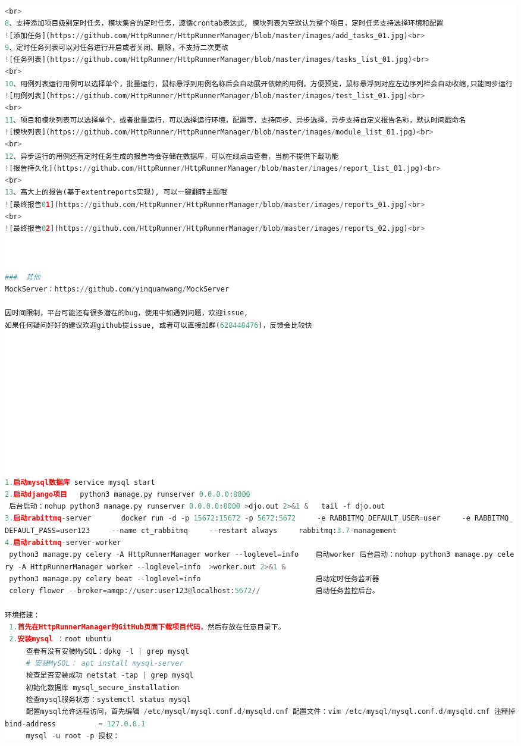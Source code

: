    ```python
<br>
8、支持添加项目级别定时任务，模块集合的定时任务，遵循crontab表达式, 模块列表为空默认为整个项目，定时任务支持选择环境和配置
![添加任务](https://github.com/HttpRunner/HttpRunnerManager/blob/master/images/add_tasks_01.jpg)<br>
9、定时任务列表可以对任务进行开启或者关闭、删除，不支持二次更改
![任务列表](https://github.com/HttpRunner/HttpRunnerManager/blob/master/images/tasks_list_01.jpg)<br>
<br>
10、用例列表运行用例可以选择单个，批量运行，鼠标悬浮到用例名称后会自动展开依赖的用例，方便预览，鼠标悬浮到对应左边序列栏会自动收缩,只能同步运行
![用例列表](https://github.com/HttpRunner/HttpRunnerManager/blob/master/images/test_list_01.jpg)<br>
<br>
11、项目和模块列表可以选择单个，或者批量运行，可以选择运行环境，配置等，支持同步、异步选择，异步支持自定义报告名称，默认时间戳命名
![模块列表](https://github.com/HttpRunner/HttpRunnerManager/blob/master/images/module_list_01.jpg)<br>
<br>
12、异步运行的用例还有定时任务生成的报告均会存储在数据库，可以在线点击查看，当前不提供下载功能
![报告持久化](https://github.com/HttpRunner/HttpRunnerManager/blob/master/images/report_list_01.jpg)<br>
<br>
13、高大上的报告(基于extentreports实现), 可以一键翻转主题哦
![最终报告01](https://github.com/HttpRunner/HttpRunnerManager/blob/master/images/reports_01.jpg)<br>
<br>
![最终报告02](https://github.com/HttpRunner/HttpRunnerManager/blob/master/images/reports_02.jpg)<br>



###  其他
MockServer：https://github.com/yinquanwang/MockServer

因时间限制，平台可能还有很多潜在的bug，使用中如遇到问题，欢迎issue,
如果任何疑问好好的建议欢迎github提issue, 或者可以直接加群(628448476)，反馈会比较快












1.启动mysql数据库 service mysql start
2.启动django项目   python3 manage.py runserver 0.0.0.0:8000    
	后台启动：nohup python3 manage.py runserver 0.0.0.0:8000 >djo.out 2>&1 &   tail -f djo.out
3.启动rabittmq-server 	  docker run -d -p 15672:15672 -p 5672:5672     -e RABBITMQ_DEFAULT_USER=user     -e RABBITMQ_DEFAULT_PASS=user123     --name ct_rabbitmq     --restart always     rabbitmq:3.7-management
4.启动rabittmq-server-worker 
	python3 manage.py celery -A HttpRunnerManager worker --loglevel=info    启动worker 后台启动：nohup python3 manage.py celery -A HttpRunnerManager worker --loglevel=info  >worker.out 2>&1 &
	python3 manage.py celery beat --loglevel=info							启动定时任务监听器
	celery flower --broker=amqp://user:user123@localhost:5672//				启动任务监控后台。
	
环境搭建：
	1.首先在HttpRunnerManager的GitHub页面下载项目代码，然后存放在任意目录下。
	2.安装mysql ：root ubuntu
		查看有没有安装MySQL：dpkg -l | grep mysql
		# 安装MySQL： apt install mysql-server
		检查是否安装成功 netstat -tap | grep mysql
		初始化数据库 mysql_secure_installation
		检查mysql服务状态：systemctl status mysql
		配置mysql允许远程访问，首先编辑 /etc/mysql/mysql.conf.d/mysqld.cnf 配置文件：vim /etc/mysql/mysql.conf.d/mysqld.cnf 注释掉bind-address          = 127.0.0.1
		mysql -u root -p 授权：
   ```